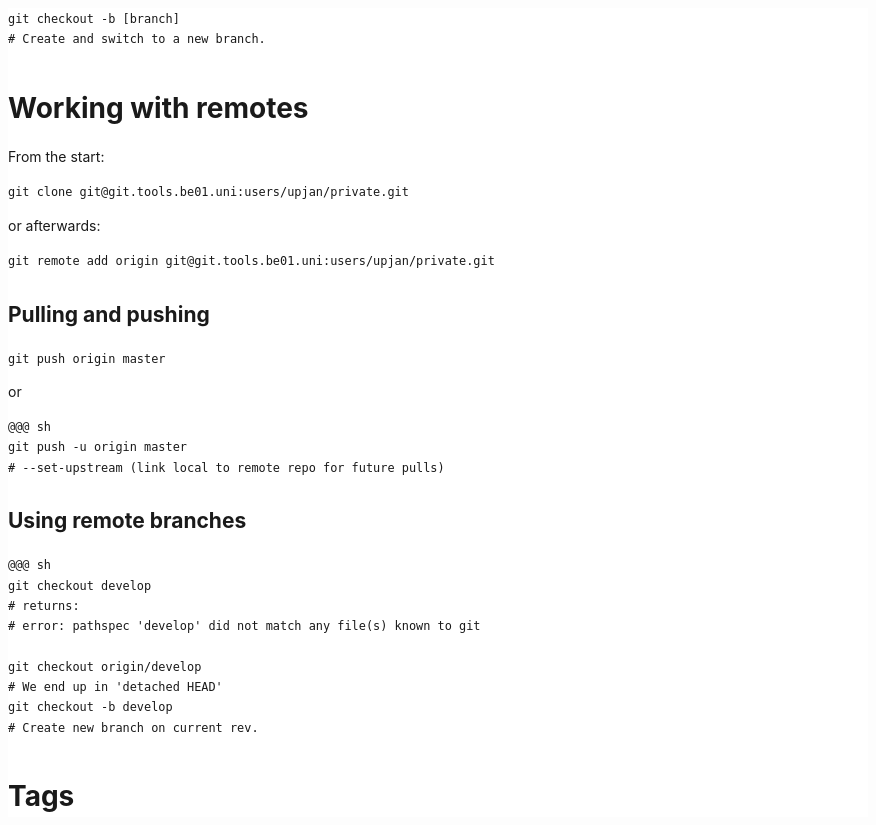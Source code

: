     git checkout -b [branch]
    # Create and switch to a new branch.


<!SLIDE>
# Working with remotes
From the start:

    git clone git@git.tools.be01.uni:users/upjan/private.git

or afterwards:

    git remote add origin git@git.tools.be01.uni:users/upjan/private.git

<!SLIDE>
## Pulling and pushing

    git push origin master

or

    @@@ sh
    git push -u origin master
    # --set-upstream (link local to remote repo for future pulls)

<!SLIDE>
## Using remote branches

    @@@ sh
    git checkout develop
    # returns:
    # error: pathspec 'develop' did not match any file(s) known to git

    git checkout origin/develop
    # We end up in 'detached HEAD'
    git checkout -b develop
    # Create new branch on current rev.


<!SLIDE>
# Tags
